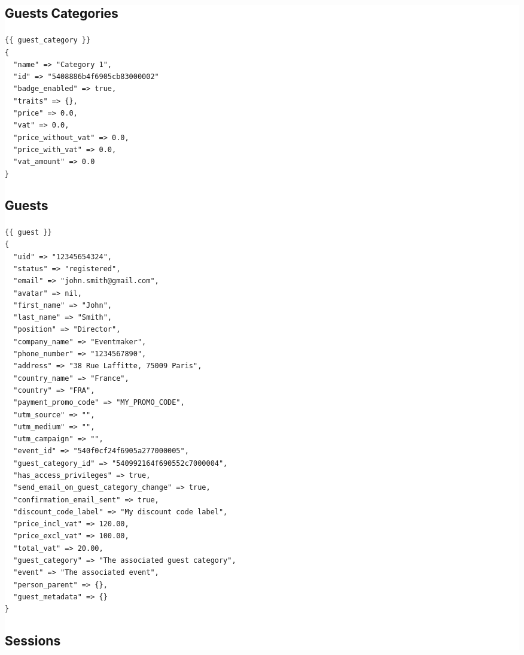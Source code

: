 ## Guests Categories

    {{ guest_category }}
    {
      "name" => "Category 1",
      "id" => "5408886b4f6905cb83000002"
      "badge_enabled" => true,
      "traits" => {},
      "price" => 0.0,
      "vat" => 0.0,
      "price_without_vat" => 0.0,
      "price_with_vat" => 0.0,
      "vat_amount" => 0.0
    }

## Guests
    {{ guest }}
    {
      "uid" => "12345654324",
      "status" => "registered",
      "email" => "john.smith@gmail.com",
      "avatar" => nil,
      "first_name" => "John",
      "last_name" => "Smith",
      "position" => "Director",
      "company_name" => "Eventmaker",
      "phone_number" => "1234567890",
      "address" => "38 Rue Laffitte, 75009 Paris",
      "country_name" => "France",
      "country" => "FRA",
      "payment_promo_code" => "MY_PROMO_CODE",
      "utm_source" => "",
      "utm_medium" => "",
      "utm_campaign" => "",
      "event_id" => "540f0cf24f6905a277000005",
      "guest_category_id" => "540992164f690552c7000004",
      "has_access_privileges" => true,
      "send_email_on_guest_category_change" => true,
      "confirmation_email_sent" => true,
      "discount_code_label" => "My discount code label",
      "price_incl_vat" => 120.00,
      "price_excl_vat" => 100.00,
      "total_vat" => 20.00,
      "guest_category" => "The associated guest category",
      "event" => "The associated event",
      "person_parent" => {},
      "guest_metadata" => {}
    }

## Sessions
